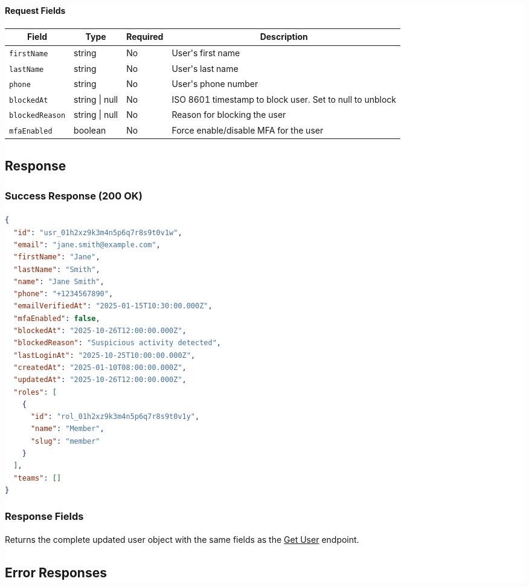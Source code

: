 #### Request Fields

| Field           | Type           | Required | Description                                              |
| --------------- | -------------- | -------- | -------------------------------------------------------- |
| `firstName`     | string         | No       | User's first name                                        |
| `lastName`      | string         | No       | User's last name                                         |
| `phone`         | string         | No       | User's phone number                                      |
| `blockedAt`     | string \| null | No       | ISO 8601 timestamp to block user. Set to null to unblock |
| `blockedReason` | string \| null | No       | Reason for blocking the user                             |
| `mfaEnabled`    | boolean        | No       | Force enable/disable MFA for the user                    |

## Response

### Success Response (200 OK)

```json
{
  "id": "usr_01h2xz9k3m4n5p6q7r8s9t0v1w",
  "email": "jane.smith@example.com",
  "firstName": "Jane",
  "lastName": "Smith",
  "name": "Jane Smith",
  "phone": "+1234567890",
  "emailVerifiedAt": "2025-01-15T10:30:00.000Z",
  "mfaEnabled": false,
  "blockedAt": "2025-10-26T12:00:00.000Z",
  "blockedReason": "Suspicious activity detected",
  "lastLoginAt": "2025-10-25T10:00:00.000Z",
  "createdAt": "2025-01-10T08:00:00.000Z",
  "updatedAt": "2025-10-26T12:00:00.000Z",
  "roles": [
    {
      "id": "rol_01h2xz9k3m4n5p6q7r8s9t0v1y",
      "name": "Member",
      "slug": "member"
    }
  ],
  "teams": []
}
```

### Response Fields

Returns the complete updated user object with the same fields as the [Get User](./get.md) endpoint.

## Error Responses
